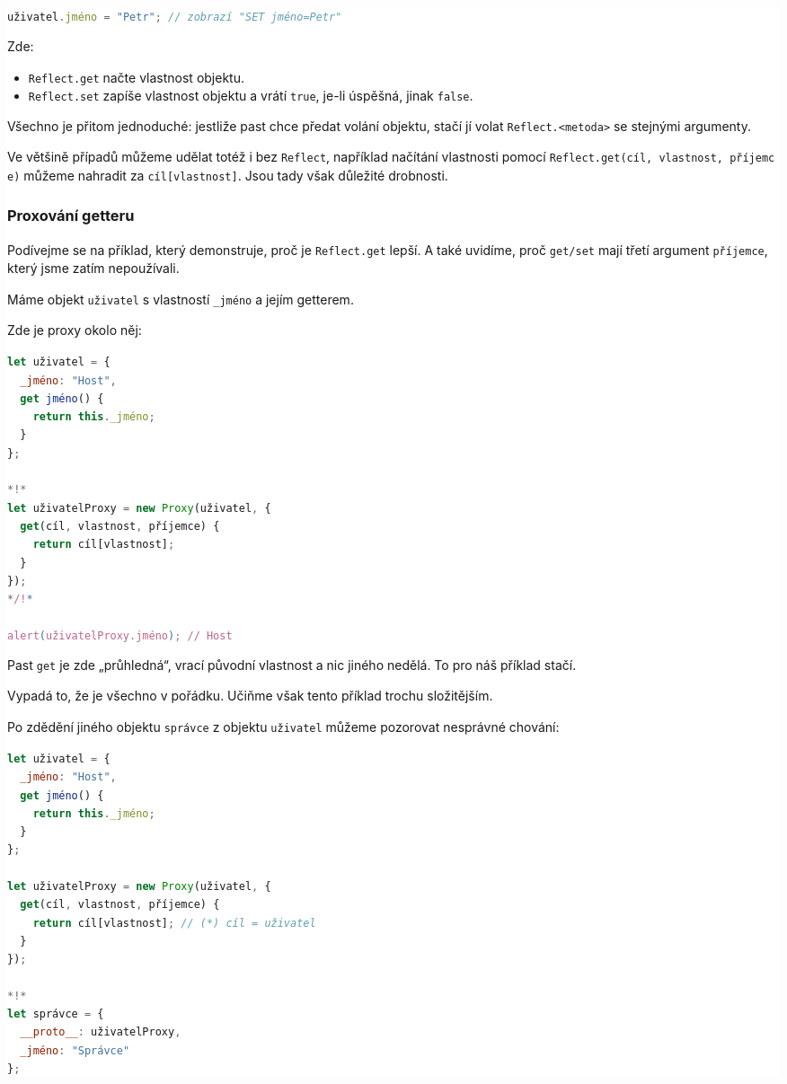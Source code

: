 ```js run
uživatel.jméno = "Petr"; // zobrazí "SET jméno=Petr"
```

Zde:

- `Reflect.get` načte vlastnost objektu.
- `Reflect.set` zapíše vlastnost objektu a vrátí `true`, je-li úspěšná, jinak `false`.

Všechno je přitom jednoduché: jestliže past chce předat volání objektu, stačí jí volat `Reflect.<metoda>` se stejnými argumenty.

Ve většině případů můžeme udělat totéž i bez `Reflect`, například načítání vlastnosti pomocí `Reflect.get(cíl, vlastnost, příjemce)` můžeme nahradit za `cíl[vlastnost]`. Jsou tady však důležité drobnosti.

### Proxování getteru

Podívejme se na příklad, který demonstruje, proč je `Reflect.get` lepší. A také uvidíme, proč `get/set` mají třetí argument `příjemce`, který jsme zatím nepoužívali.

Máme objekt `uživatel` s vlastností `_jméno` a jejím getterem.

Zde je proxy okolo něj:

```js run
let uživatel = {
  _jméno: "Host",
  get jméno() {
    return this._jméno;
  }
};

*!*
let uživatelProxy = new Proxy(uživatel, {
  get(cíl, vlastnost, příjemce) {
    return cíl[vlastnost];
  }
});
*/!*

alert(uživatelProxy.jméno); // Host
```

Past `get` je zde „průhledná“, vrací původní vlastnost a nic jiného nedělá. To pro náš příklad stačí.

Vypadá to, že je všechno v pořádku. Učiňme však tento příklad trochu složitějším.

Po zdědění jiného objektu `správce` z objektu `uživatel` můžeme pozorovat nesprávné chování:

```js run
let uživatel = {
  _jméno: "Host",
  get jméno() {
    return this._jméno;
  }
};

let uživatelProxy = new Proxy(uživatel, {
  get(cíl, vlastnost, příjemce) {
    return cíl[vlastnost]; // (*) cíl = uživatel
  }
});

*!*
let správce = {
  __proto__: uživatelProxy,
  _jméno: "Správce"
};
```